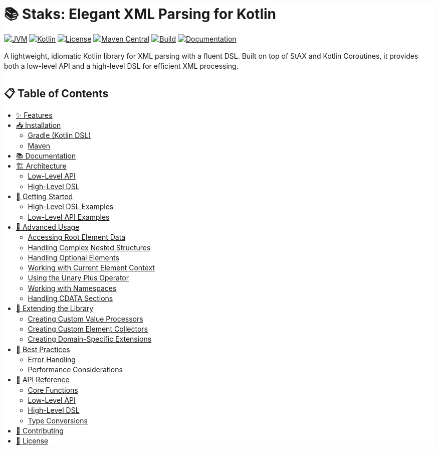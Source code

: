 # 📚 Staks: Elegant XML Parsing for Kotlin

[![JVM](https://img.shields.io/badge/JVM-23-blue.svg)](https://www.oracle.com/java/technologies/javase/jdk23-archive-downloads.html)
[![Kotlin](https://img.shields.io/badge/Kotlin-2.1.10-blue.svg)](https://kotlinlang.org/)
[![License](https://img.shields.io/badge/License-MIT-green.svg)](https://opensource.org/licenses/MIT)
[![Maven Central](https://img.shields.io/maven-central/v/com.github.asm0dey/staks.svg)](https://search.maven.org/search?q=g:com.github.asm0dey%20AND%20a:staks)
[![Build](https://github.com/asm0dey/staks/actions/workflows/build.yml/badge.svg)](https://github.com/asm0dey/staks/actions/workflows/build.yml)
[![Documentation](https://github.com/asm0dey/staks/actions/workflows/docs.yml/badge.svg)](https://github.com/asm0dey/staks/actions/workflows/docs.yml)

A lightweight, idiomatic Kotlin library for XML parsing with a fluent DSL. Built on top of StAX and Kotlin Coroutines, it provides both a low-level API and a high-level DSL for efficient XML processing.

## 📋 Table of Contents

- [✨ Features](#-features)
- [📥 Installation](#-installation)
  - [Gradle (Kotlin DSL)](#gradle-kotlin-dsl)
  - [Maven](#maven)
- [📚 Documentation](#-documentation)
- [🏗️ Architecture](#️-architecture)
  - [Low-Level API](#low-level-api)
  - [High-Level DSL](#high-level-dsl)
- [🚀 Getting Started](#-getting-started)
  - [High-Level DSL Examples](#high-level-dsl-examples)
  - [Low-Level API Examples](#low-level-api-examples)
- [🧩 Advanced Usage](#-advanced-usage)
  - [Accessing Root Element Data](#accessing-root-element-data)
  - [Handling Complex Nested Structures](#handling-complex-nested-structures)
  - [Handling Optional Elements](#handling-optional-elements)
  - [Working with Current Element Context](#working-with-current-element-context)
  - [Using the Unary Plus Operator](#using-the-unary-plus-operator)
  - [Working with Namespaces](#working-with-namespaces)
  - [Handling CDATA Sections](#handling-cdata-sections)
- [🔧 Extending the Library](#-extending-the-library)
  - [Creating Custom Value Processors](#creating-custom-value-processors)
  - [Creating Custom Element Collectors](#creating-custom-element-collectors)
  - [Creating Domain-Specific Extensions](#creating-domain-specific-extensions)
- [📝 Best Practices](#-best-practices)
  - [Error Handling](#error-handling)
  - [Performance Considerations](#performance-considerations)
- [📘 API Reference](#-api-reference)
  - [Core Functions](#core-functions)
  - [Low-Level API](#low-level-api-1)
  - [High-Level DSL](#high-level-dsl-1)
  - [Type Conversions](#type-conversions)
- [👥 Contributing](#-contributing)
- [📄 License](#-license)
